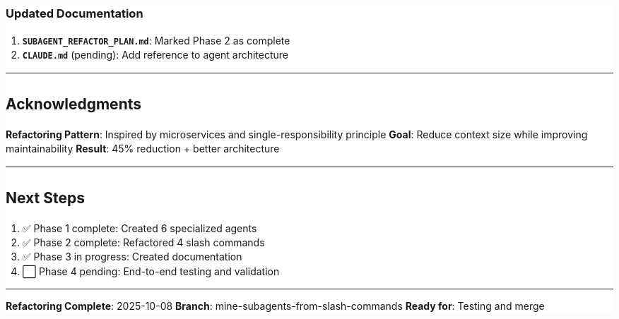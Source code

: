 ### Updated Documentation

1. **`SUBAGENT_REFACTOR_PLAN.md`**: Marked Phase 2 as complete
2. **`CLAUDE.md`** (pending): Add reference to agent architecture

---

## Acknowledgments

**Refactoring Pattern**: Inspired by microservices and single-responsibility principle
**Goal**: Reduce context size while improving maintainability
**Result**: 45% reduction + better architecture

---

## Next Steps

1. ✅ Phase 1 complete: Created 6 specialized agents
2. ✅ Phase 2 complete: Refactored 4 slash commands
3. ✅ Phase 3 in progress: Created documentation
4. ⬜ Phase 4 pending: End-to-end testing and validation

---

**Refactoring Complete**: 2025-10-08
**Branch**: mine-subagents-from-slash-commands
**Ready for**: Testing and merge
